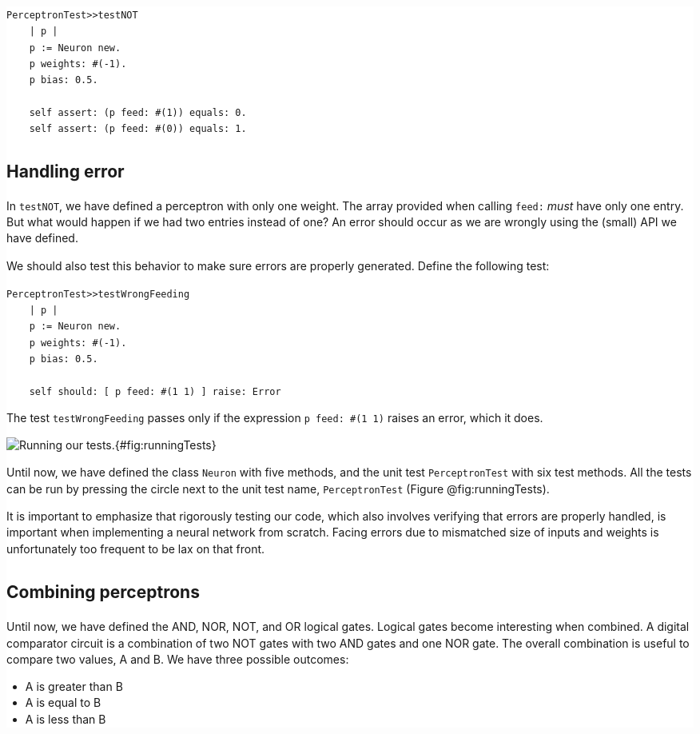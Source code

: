 ```Smalltalk
PerceptronTest>>testNOT
	| p |
	p := Neuron new.
	p weights: #(-1).
	p bias: 0.5.
	
	self assert: (p feed: #(1)) equals: 0.
	self assert: (p feed: #(0)) equals: 1.
```

## Handling error

In `testNOT`, we have defined a perceptron with only one weight. The array provided when calling `feed:` _must_ have only one entry. But what would happen if we had two entries instead of one? An error should occur as we are wrongly using the (small) API we have defined.

We should also test this behavior to make sure errors are properly generated. Define the following test:

```Smalltalk
PerceptronTest>>testWrongFeeding
	| p |
	p := Neuron new.
	p weights: #(-1).
	p bias: 0.5.
	
	self should: [ p feed: #(1 1) ] raise: Error
```

The test `testWrongFeeding` passes only if the expression `p feed: #(1 1)` raises an error, which it does. 

![Running our tests.](02-Perceptron/figures/runningTests.png){#fig:runningTests}

Until now, we have defined the class `Neuron` with five methods, and the unit test `PerceptronTest` with six test methods. All the tests can be run by pressing the circle next to the unit test name, `PerceptronTest` (Figure @fig:runningTests).

It is important to emphasize that rigorously testing our code, which also involves verifying that errors are properly handled, is important when implementing a neural network from scratch. Facing errors due to mismatched size of inputs and weights is unfortunately too frequent to be lax on that front. 

## Combining perceptrons

Until now, we have defined the AND, NOR, NOT, and OR logical gates. Logical gates become interesting when combined. A digital comparator circuit is a combination of two NOT gates with two AND gates and one NOR gate. The overall combination is useful to compare two values, A and B. We have three possible outcomes:

- A is greater than B
- A is equal to B
- A is less than B
